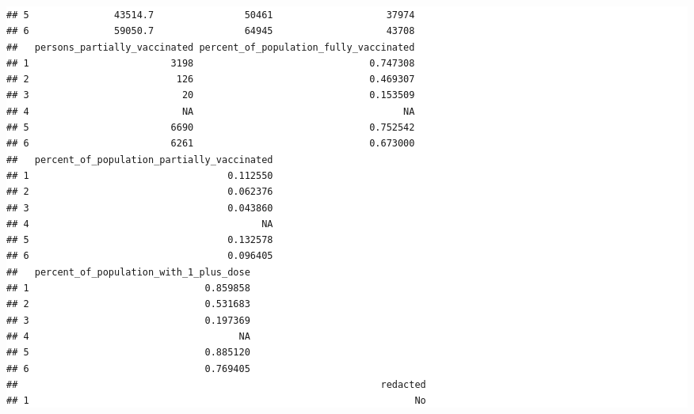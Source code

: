     ## 5               43514.7                50461                    37974
    ## 6               59050.7                64945                    43708
    ##   persons_partially_vaccinated percent_of_population_fully_vaccinated
    ## 1                         3198                               0.747308
    ## 2                          126                               0.469307
    ## 3                           20                               0.153509
    ## 4                           NA                                     NA
    ## 5                         6690                               0.752542
    ## 6                         6261                               0.673000
    ##   percent_of_population_partially_vaccinated
    ## 1                                   0.112550
    ## 2                                   0.062376
    ## 3                                   0.043860
    ## 4                                         NA
    ## 5                                   0.132578
    ## 6                                   0.096405
    ##   percent_of_population_with_1_plus_dose
    ## 1                               0.859858
    ## 2                               0.531683
    ## 3                               0.197369
    ## 4                                     NA
    ## 5                               0.885120
    ## 6                               0.769405
    ##                                                                redacted
    ## 1                                                                    No